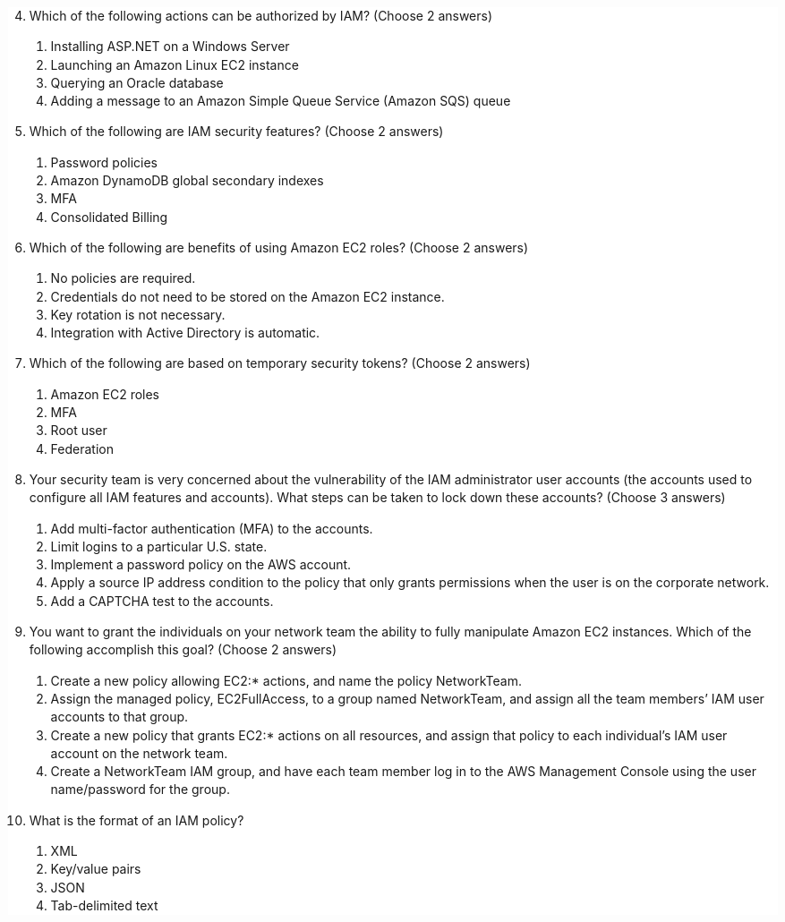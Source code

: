 
4. Which of the following actions can be authorized by IAM? (Choose 2 answers)
    1. Installing ASP.NET on a Windows Server
    2. Launching an Amazon Linux EC2 instance
    3. Querying an Oracle database
    4. Adding a message to an Amazon Simple Queue Service (Amazon SQS) queue


5. Which of the following are IAM security features? (Choose 2 answers)
    1. Password policies
    2. Amazon DynamoDB global secondary indexes
    3. MFA
    4. Consolidated Billing


6. Which of the following are benefits of using Amazon EC2 roles? (Choose 2 answers)
    1. No policies are required.
    2. Credentials do not need to be stored on the Amazon EC2 instance.
    3. Key rotation is not necessary.
    4. Integration with Active Directory is automatic.


7. Which of the following are based on temporary security tokens? (Choose 2 answers)
    1. Amazon EC2 roles
    2. MFA
    3. Root user
    4. Federation


8. Your security team is very concerned about the vulnerability of the IAM administrator user accounts
   (the accounts used to configure all IAM features and accounts). What steps can be taken to lock
   down these accounts? (Choose 3 answers)
    1. Add multi-factor authentication (MFA) to the accounts.
    2. Limit logins to a particular U.S. state.
    3. Implement a password policy on the AWS account.
    4. Apply a source IP address condition to the policy that only grants permissions when the user is on the corporate network.
    5. Add a CAPTCHA test to the accounts.


9. You want to grant the individuals on your network team the ability to fully manipulate Amazon EC2
   instances. Which of the following accomplish this goal? (Choose 2 answers)
    1. Create a new policy allowing EC2:* actions, and name the policy NetworkTeam.
    2. Assign the managed policy, EC2FullAccess, to a group named NetworkTeam, and assign all the team members’ IAM user accounts to that group.
    3. Create a new policy that grants EC2:* actions on all resources, and assign that policy to each individual’s IAM user account on the network team.
    4. Create a NetworkTeam IAM group, and have each team member log in to the AWS Management Console using the user name/password for the group.



10. What is the format of an IAM policy?
    1. XML
    2. Key/value pairs
    3. JSON
    4. Tab-delimited text
